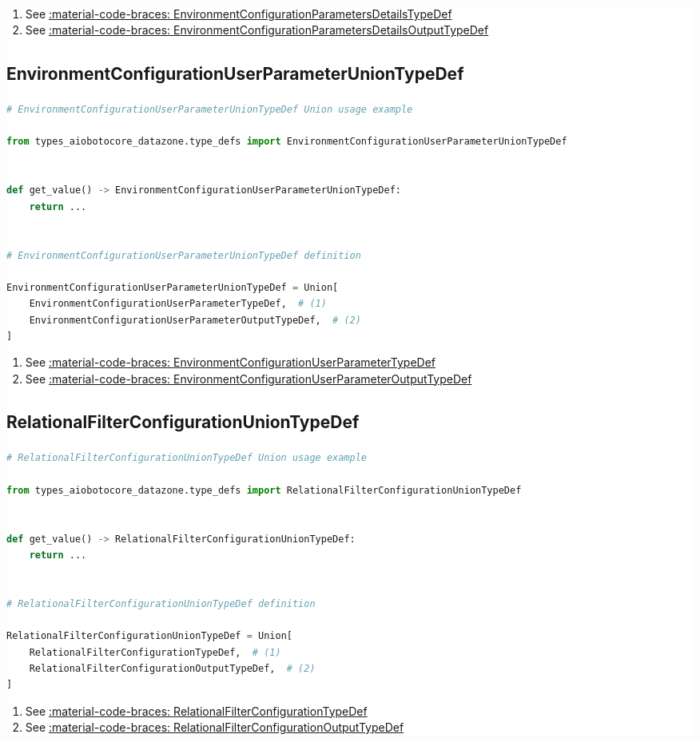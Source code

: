 1. See [:material-code-braces: EnvironmentConfigurationParametersDetailsTypeDef](./type_defs.md#environmentconfigurationparametersdetailstypedef)
2. See [:material-code-braces: EnvironmentConfigurationParametersDetailsOutputTypeDef](./type_defs.md#environmentconfigurationparametersdetailsoutputtypedef)

## EnvironmentConfigurationUserParameterUnionTypeDef

```python
# EnvironmentConfigurationUserParameterUnionTypeDef Union usage example

from types_aiobotocore_datazone.type_defs import EnvironmentConfigurationUserParameterUnionTypeDef


def get_value() -> EnvironmentConfigurationUserParameterUnionTypeDef:
    return ...


# EnvironmentConfigurationUserParameterUnionTypeDef definition

EnvironmentConfigurationUserParameterUnionTypeDef = Union[
    EnvironmentConfigurationUserParameterTypeDef,  # (1)
    EnvironmentConfigurationUserParameterOutputTypeDef,  # (2)
]
```

1. See [:material-code-braces: EnvironmentConfigurationUserParameterTypeDef](./type_defs.md#environmentconfigurationuserparametertypedef)
2. See [:material-code-braces: EnvironmentConfigurationUserParameterOutputTypeDef](./type_defs.md#environmentconfigurationuserparameteroutputtypedef)

## RelationalFilterConfigurationUnionTypeDef

```python
# RelationalFilterConfigurationUnionTypeDef Union usage example

from types_aiobotocore_datazone.type_defs import RelationalFilterConfigurationUnionTypeDef


def get_value() -> RelationalFilterConfigurationUnionTypeDef:
    return ...


# RelationalFilterConfigurationUnionTypeDef definition

RelationalFilterConfigurationUnionTypeDef = Union[
    RelationalFilterConfigurationTypeDef,  # (1)
    RelationalFilterConfigurationOutputTypeDef,  # (2)
]
```

1. See [:material-code-braces: RelationalFilterConfigurationTypeDef](./type_defs.md#relationalfilterconfigurationtypedef)
2. See [:material-code-braces: RelationalFilterConfigurationOutputTypeDef](./type_defs.md#relationalfilterconfigurationoutputtypedef)
